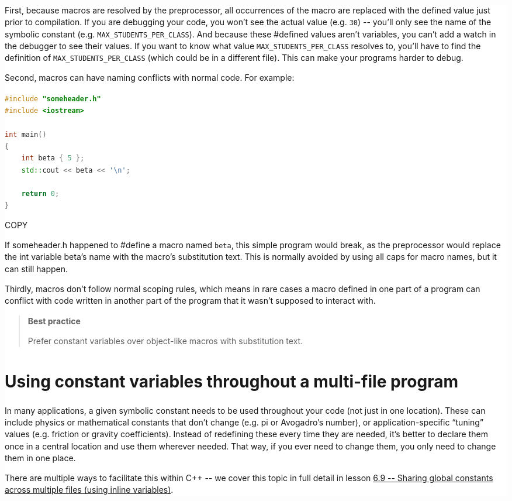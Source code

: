 First, because macros are resolved by the preprocessor, all occurrences of the macro are replaced with the defined value just prior to compilation. If you are debugging your code, you won’t see the actual value (e.g. `30`) -- you’ll only see the name of the symbolic constant (e.g. `MAX_STUDENTS_PER_CLASS`). And because these #defined values aren’t variables, you can’t add a watch in the debugger to see their values. If you want to know what value `MAX_STUDENTS_PER_CLASS` resolves to, you’ll have to find the definition of `MAX_STUDENTS_PER_CLASS` (which could be in a different file). This can make your programs harder to debug.

Second, macros can have naming conflicts with normal code. For example:

```cpp
#include "someheader.h"
#include <iostream>

int main()
{
    int beta { 5 };
    std::cout << beta << '\n';

    return 0;
}
```

COPY

If someheader.h happened to #define a macro named `beta`, this simple program would break, as the preprocessor would replace the int variable beta’s name with the macro’s substitution text. This is normally avoided by using all caps for macro names, but it can still happen.



Thirdly, macros don’t follow normal scoping rules, which means in rare cases a macro defined in one part of a program can conflict with code written in another part of the program that it wasn’t supposed to interact with.

> **Best practice**
>
> Prefer constant variables over object-like macros with substitution text.

# Using constant variables throughout a multi-file program

In many applications, a given symbolic constant needs to be used throughout your code (not just in one location). These can include physics or mathematical constants that don’t change (e.g. pi or Avogadro’s number), or application-specific “tuning” values (e.g. friction or gravity coefficients). Instead of redefining these every time they are needed, it’s better to declare them once in a central location and use them wherever needed. That way, if you ever need to change them, you only need to change them in one place.

There are multiple ways to facilitate this within C++ -- we cover this topic in full detail in lesson [6.9 -- Sharing global constants across multiple files (using inline variables)](https://www.learncpp.com/cpp-tutorial/sharing-global-constants-across-multiple-files-using-inline-variables/).